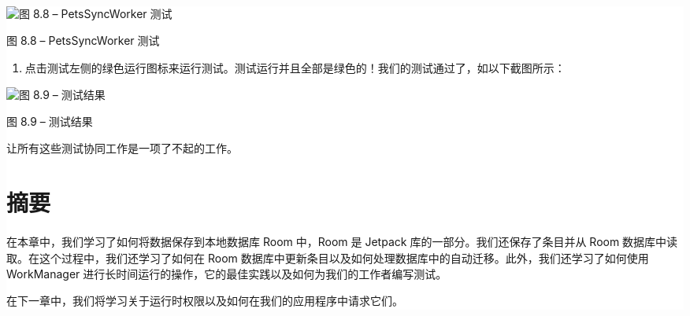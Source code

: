 ![图 8.8 – PetsSyncWorker 测试](img/B19779_08_08.jpg)

图 8.8 – PetsSyncWorker 测试

1.  点击测试左侧的绿色运行图标来运行测试。测试运行并且全部是绿色的！我们的测试通过了，如以下截图所示：

![图 8.9 – 测试结果](img/B19779_08_09.jpg)

图 8.9 – 测试结果

让所有这些测试协同工作是一项了不起的工作。

# 摘要

在本章中，我们学习了如何将数据保存到本地数据库 Room 中，Room 是 Jetpack 库的一部分。我们还保存了条目并从 Room 数据库中读取。在这个过程中，我们还学习了如何在 Room 数据库中更新条目以及如何处理数据库中的自动迁移。此外，我们还学习了如何使用 WorkManager 进行长时间运行的操作，它的最佳实践以及如何为我们的工作者编写测试。

在下一章中，我们将学习关于运行时权限以及如何在我们的应用程序中请求它们。
